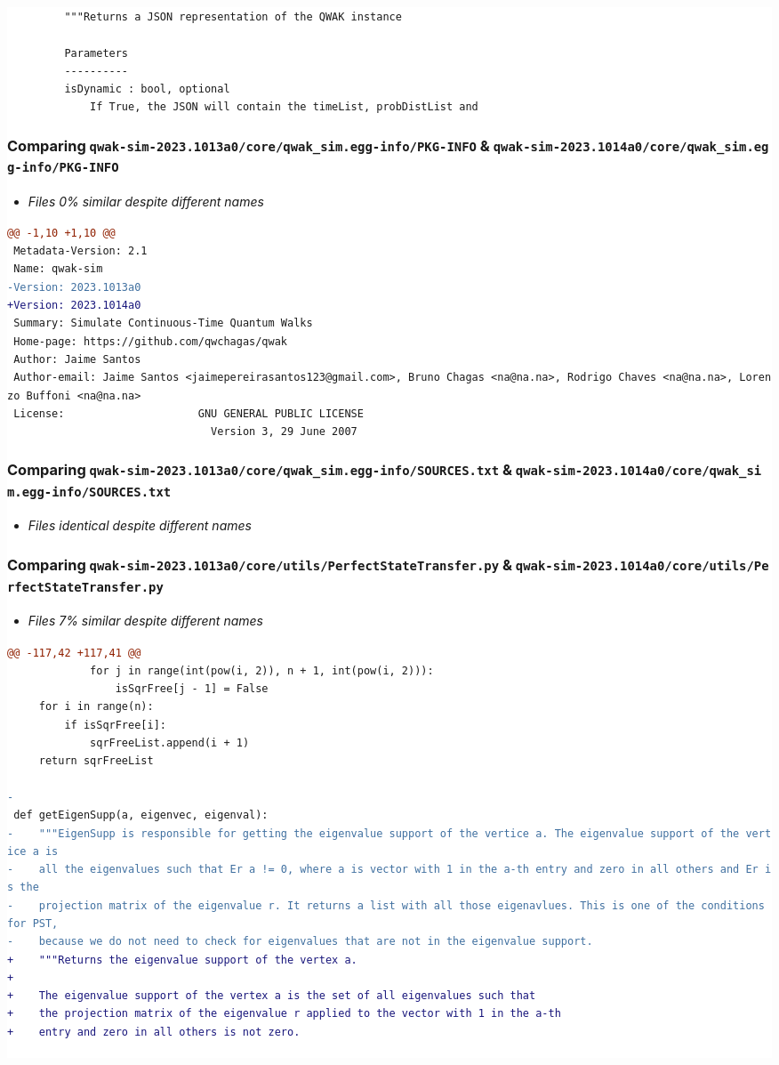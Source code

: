```diff
         """Returns a JSON representation of the QWAK instance
 
         Parameters
         ----------
         isDynamic : bool, optional
             If True, the JSON will contain the timeList, probDistList and
```

### Comparing `qwak-sim-2023.1013a0/core/qwak_sim.egg-info/PKG-INFO` & `qwak-sim-2023.1014a0/core/qwak_sim.egg-info/PKG-INFO`

 * *Files 0% similar despite different names*

```diff
@@ -1,10 +1,10 @@
 Metadata-Version: 2.1
 Name: qwak-sim
-Version: 2023.1013a0
+Version: 2023.1014a0
 Summary: Simulate Continuous-Time Quantum Walks
 Home-page: https://github.com/qwchagas/qwak
 Author: Jaime Santos
 Author-email: Jaime Santos <jaimepereirasantos123@gmail.com>, Bruno Chagas <na@na.na>, Rodrigo Chaves <na@na.na>, Lorenzo Buffoni <na@na.na>
 License:                     GNU GENERAL PUBLIC LICENSE
                                Version 3, 29 June 2007
```

### Comparing `qwak-sim-2023.1013a0/core/qwak_sim.egg-info/SOURCES.txt` & `qwak-sim-2023.1014a0/core/qwak_sim.egg-info/SOURCES.txt`

 * *Files identical despite different names*

### Comparing `qwak-sim-2023.1013a0/core/utils/PerfectStateTransfer.py` & `qwak-sim-2023.1014a0/core/utils/PerfectStateTransfer.py`

 * *Files 7% similar despite different names*

```diff
@@ -117,42 +117,41 @@
             for j in range(int(pow(i, 2)), n + 1, int(pow(i, 2))):
                 isSqrFree[j - 1] = False
     for i in range(n):
         if isSqrFree[i]:
             sqrFreeList.append(i + 1)
     return sqrFreeList
 
-
 def getEigenSupp(a, eigenvec, eigenval):
-    """EigenSupp is responsible for getting the eigenvalue support of the vertice a. The eigenvalue support of the vertice a is
-    all the eigenvalues such that Er a != 0, where a is vector with 1 in the a-th entry and zero in all others and Er is the
-    projection matrix of the eigenvalue r. It returns a list with all those eigenavlues. This is one of the conditions for PST,
-    because we do not need to check for eigenvalues that are not in the eigenvalue support.
+    """Returns the eigenvalue support of the vertex a.
+
+    The eigenvalue support of the vertex a is the set of all eigenvalues such that
+    the projection matrix of the eigenvalue r applied to the vector with 1 in the a-th
+    entry and zero in all others is not zero.
 
```